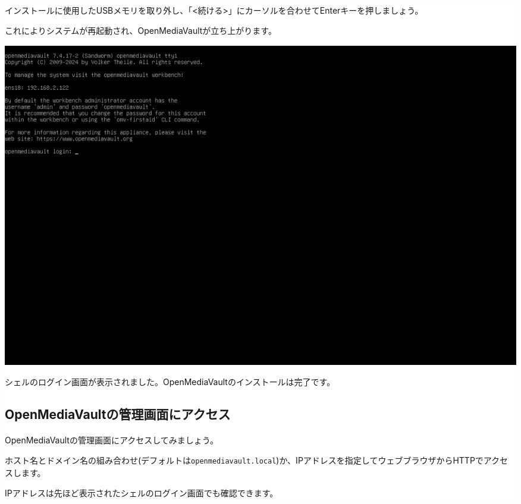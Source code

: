 インストールに使用したUSBメモリを取り外し、「<続ける>」にカーソルを合わせてEnterキーを押しましょう。

これによりシステムが再起動され、OpenMediaVaultが立ち上がります。

![OpenMediaVaultのインストール画面](images/install-omv-15.webp)

シェルのログイン画面が表示されました。OpenMediaVaultのインストールは完了です。

## OpenMediaVaultの管理画面にアクセス

OpenMediaVaultの管理画面にアクセスしてみましょう。

ホスト名とドメイン名の組み合わせ(デフォルトは`openmediavault.local`)か、IPアドレスを指定してウェブブラウザからHTTPでアクセスします。

IPアドレスは先ほど表示されたシェルのログイン画面でも確認できます。
